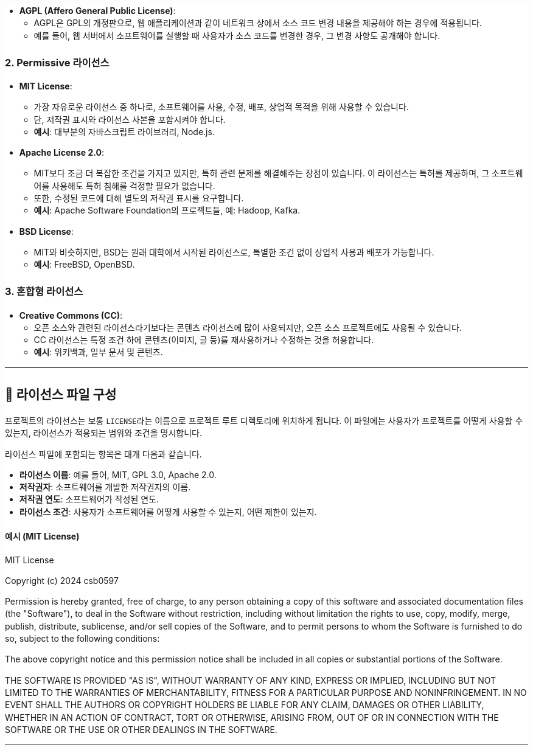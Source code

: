 - **AGPL (Affero General Public License)**:
  - AGPL은 GPL의 개정판으로, 웹 애플리케이션과 같이 네트워크 상에서 소스 코드 변경 내용을 제공해야 하는 경우에 적용됩니다.
  - 예를 들어, 웹 서버에서 소프트웨어를 실행할 때 사용자가 소스 코드를 변경한 경우, 그 변경 사항도 공개해야 합니다.

### 2. **Permissive 라이선스**
- **MIT License**:
  - 가장 자유로운 라이선스 중 하나로, 소프트웨어를 사용, 수정, 배포, 상업적 목적을 위해 사용할 수 있습니다.
  - 단, 저작권 표시와 라이선스 사본을 포함시켜야 합니다.
  - **예시**: 대부분의 자바스크립트 라이브러리, Node.js.

- **Apache License 2.0**:
  - MIT보다 조금 더 복잡한 조건을 가지고 있지만, 특허 관련 문제를 해결해주는 장점이 있습니다. 이 라이선스는 특허를 제공하며, 그 소프트웨어를 사용해도 특허 침해를 걱정할 필요가 없습니다.
  - 또한, 수정된 코드에 대해 별도의 저작권 표시를 요구합니다.
  - **예시**: Apache Software Foundation의 프로젝트들, 예: Hadoop, Kafka.

- **BSD License**:
  - MIT와 비슷하지만, BSD는 원래 대학에서 시작된 라이선스로, 특별한 조건 없이 상업적 사용과 배포가 가능합니다.
  - **예시**: FreeBSD, OpenBSD.

### 3. **혼합형 라이선스**
- **Creative Commons (CC)**:
  - 오픈 소스와 관련된 라이선스라기보다는 콘텐츠 라이선스에 많이 사용되지만, 오픈 소스 프로젝트에도 사용될 수 있습니다.
  - CC 라이선스는 특정 조건 하에 콘텐츠(이미지, 글 등)를 재사용하거나 수정하는 것을 허용합니다. 
  - **예시**: 위키백과, 일부 문서 및 콘텐츠.

---

## 🔧 라이선스 파일 구성
프로젝트의 라이선스는 보통 `LICENSE`라는 이름으로 프로젝트 루트 디렉토리에 위치하게 됩니다. 이 파일에는 사용자가 프로젝트를 어떻게 사용할 수 있는지, 라이선스가 적용되는 범위와 조건을 명시합니다.

라이선스 파일에 포함되는 항목은 대개 다음과 같습니다.
- **라이선스 이름**: 예를 들어, MIT, GPL 3.0, Apache 2.0.
- **저작권자**: 소프트웨어를 개발한 저작권자의 이름.
- **저작권 연도**: 소프트웨어가 작성된 연도.
- **라이선스 조건**: 사용자가 소프트웨어를 어떻게 사용할 수 있는지, 어떤 제한이 있는지.

#### 예시 (MIT License)

MIT License

Copyright (c) 2024 csb0597

Permission is hereby granted, free of charge, to any person obtaining a copy of this software and associated documentation files (the "Software"), to deal in the Software without restriction, including without limitation the rights to use, copy, modify, merge, publish, distribute, sublicense, and/or sell copies of the Software, and to permit persons to whom the Software is furnished to do so, subject to the following conditions:

The above copyright notice and this permission notice shall be included in all copies or substantial portions of the Software.

THE SOFTWARE IS PROVIDED "AS IS", WITHOUT WARRANTY OF ANY KIND, EXPRESS OR IMPLIED, INCLUDING BUT NOT LIMITED TO THE WARRANTIES OF MERCHANTABILITY, FITNESS FOR A PARTICULAR PURPOSE AND NONINFRINGEMENT. IN NO EVENT SHALL THE AUTHORS OR COPYRIGHT HOLDERS BE LIABLE FOR ANY CLAIM, DAMAGES OR OTHER LIABILITY, WHETHER IN AN ACTION OF CONTRACT, TORT OR OTHERWISE, ARISING FROM, OUT OF OR IN CONNECTION WITH THE SOFTWARE OR THE USE OR OTHER DEALINGS IN THE SOFTWARE.

---